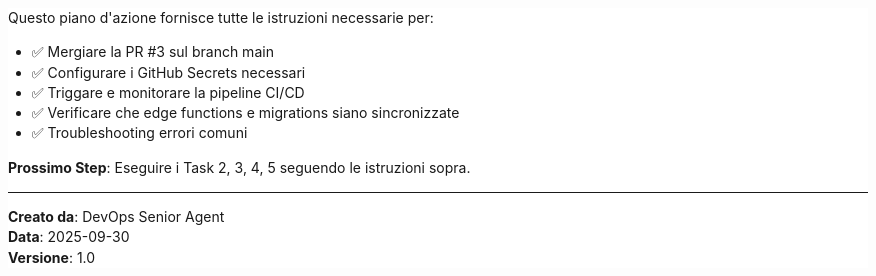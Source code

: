 Questo piano d'azione fornisce tutte le istruzioni necessarie per:
- ✅ Mergiare la PR #3 sul branch main
- ✅ Configurare i GitHub Secrets necessari
- ✅ Triggare e monitorare la pipeline CI/CD
- ✅ Verificare che edge functions e migrations siano sincronizzate
- ✅ Troubleshooting errori comuni

**Prossimo Step**: Eseguire i Task 2, 3, 4, 5 seguendo le istruzioni sopra.

---

**Creato da**: DevOps Senior Agent  
**Data**: 2025-09-30  
**Versione**: 1.0
